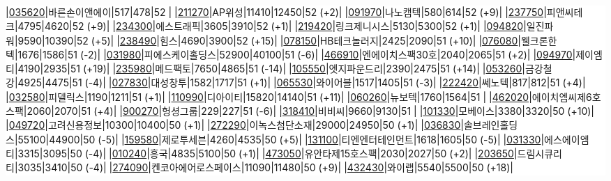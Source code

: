 |[035620](https://finance.daum.net/quotes/A035620)|바른손이앤에이|517|478|52 |
|[211270](https://finance.daum.net/quotes/A211270)|AP위성|11410|12450|52 (+2)|
|[091970](https://finance.daum.net/quotes/A091970)|나노캠텍|580|614|52 (+9)|
|[237750](https://finance.daum.net/quotes/A237750)|피앤씨테크|4795|4620|52 (+9)|
|[234300](https://finance.daum.net/quotes/A234300)|에스트래픽|3605|3910|52 (+1)|
|[219420](https://finance.daum.net/quotes/A219420)|링크제니시스|5130|5300|52 (+1)|
|[094820](https://finance.daum.net/quotes/A094820)|일진파워|9590|10390|52 (+5)|
|[238490](https://finance.daum.net/quotes/A238490)|힘스|4690|3900|52 (+15)|
|[078150](https://finance.daum.net/quotes/A078150)|HB테크놀러지|2425|2090|51 (+10)|
|[076080](https://finance.daum.net/quotes/A076080)|웰크론한텍|1676|1586|51 (-2)|
|[031980](https://finance.daum.net/quotes/A031980)|피에스케이홀딩스|52900|40100|51 (-6)|
|[466910](https://finance.daum.net/quotes/A466910)|엔에이치스팩30호|2040|2065|51 (+2)|
|[094970](https://finance.daum.net/quotes/A094970)|제이엠티|4190|2935|51 (+19)|
|[235980](https://finance.daum.net/quotes/A235980)|메드팩토|7650|4865|51 (-14)|
|[105550](https://finance.daum.net/quotes/A105550)|엣지파운드리|2390|2475|51 (+14)|
|[053260](https://finance.daum.net/quotes/A053260)|금강철강|4925|4475|51 (-4)|
|[027830](https://finance.daum.net/quotes/A027830)|대성창투|1582|1717|51 (+1)|
|[065530](https://finance.daum.net/quotes/A065530)|와이어블|1517|1405|51 (-3)|
|[222420](https://finance.daum.net/quotes/A222420)|쎄노텍|817|812|51 (+4)|
|[032580](https://finance.daum.net/quotes/A032580)|피델릭스|1190|1211|51 (+1)|
|[110990](https://finance.daum.net/quotes/A110990)|디아이티|15820|14140|51 (+11)|
|[060260](https://finance.daum.net/quotes/A060260)|뉴보텍|1760|1564|51 |
|[462020](https://finance.daum.net/quotes/A462020)|에이치엠씨제6호스팩|2060|2070|51 (+4)|
|[900270](https://finance.daum.net/quotes/A900270)|헝셩그룹|229|227|51 (-6)|
|[318410](https://finance.daum.net/quotes/A318410)|비비씨|9660|9130|51 |
|[101330](https://finance.daum.net/quotes/A101330)|모베이스|3380|3320|50 (+10)|
|[049720](https://finance.daum.net/quotes/A049720)|고려신용정보|10300|10400|50 (+1)|
|[272290](https://finance.daum.net/quotes/A272290)|이녹스첨단소재|29000|24950|50 (+1)|
|[036830](https://finance.daum.net/quotes/A036830)|솔브레인홀딩스|55100|44900|50 (-5)|
|[159580](https://finance.daum.net/quotes/A159580)|제로투세븐|4260|4535|50 (+5)|
|[131100](https://finance.daum.net/quotes/A131100)|티엔엔터테인먼트|1618|1605|50 (-5)|
|[031330](https://finance.daum.net/quotes/A031330)|에스에이엠티|3315|3095|50 (-4)|
|[010240](https://finance.daum.net/quotes/A010240)|흥국|4835|5100|50 (+1)|
|[473050](https://finance.daum.net/quotes/A473050)|유안타제15호스팩|2030|2027|50 (+2)|
|[203650](https://finance.daum.net/quotes/A203650)|드림시큐리티|3035|3410|50 (-4)|
|[274090](https://finance.daum.net/quotes/A274090)|켄코아에어로스페이스|11090|11480|50 (+9)|
|[432430](https://finance.daum.net/quotes/A432430)|와이랩|5540|5500|50 (+18)|
